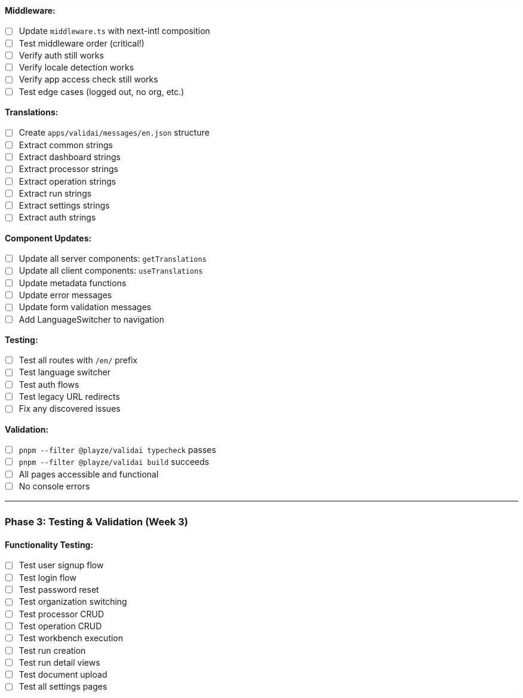 **Middleware:**
- [ ] Update `middleware.ts` with next-intl composition
- [ ] Test middleware order (critical!)
- [ ] Verify auth still works
- [ ] Verify locale detection works
- [ ] Verify app access check still works
- [ ] Test edge cases (logged out, no org, etc.)

**Translations:**
- [ ] Create `apps/validai/messages/en.json` structure
- [ ] Extract common strings
- [ ] Extract dashboard strings
- [ ] Extract processor strings
- [ ] Extract operation strings
- [ ] Extract run strings
- [ ] Extract settings strings
- [ ] Extract auth strings

**Component Updates:**
- [ ] Update all server components: `getTranslations`
- [ ] Update all client components: `useTranslations`
- [ ] Update metadata functions
- [ ] Update error messages
- [ ] Update form validation messages
- [ ] Add LanguageSwitcher to navigation

**Testing:**
- [ ] Test all routes with `/en/` prefix
- [ ] Test language switcher
- [ ] Test auth flows
- [ ] Test legacy URL redirects
- [ ] Fix any discovered issues

**Validation:**
- [ ] `pnpm --filter @playze/validai typecheck` passes
- [ ] `pnpm --filter @playze/validai build` succeeds
- [ ] All pages accessible and functional
- [ ] No console errors

---

### Phase 3: Testing & Validation (Week 3)

**Functionality Testing:**
- [ ] Test user signup flow
- [ ] Test login flow
- [ ] Test password reset
- [ ] Test organization switching
- [ ] Test processor CRUD
- [ ] Test operation CRUD
- [ ] Test workbench execution
- [ ] Test run creation
- [ ] Test run detail views
- [ ] Test document upload
- [ ] Test all settings pages
